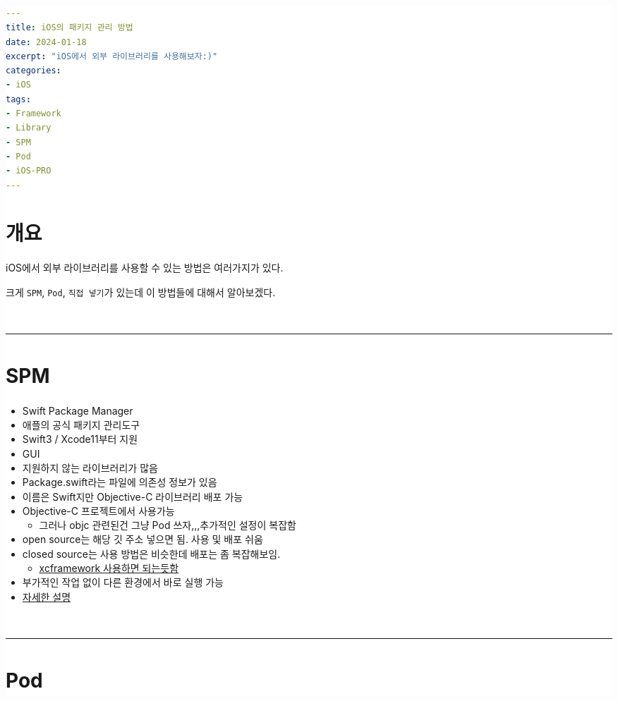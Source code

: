 ```yaml
---
title: iOS의 패키지 관리 방법
date: 2024-01-18
excerpt: "iOS에서 외부 라이브러리를 사용해보자:)"
categories:
- iOS
tags:
- Framework
- Library
- SPM
- Pod
- iOS-PRO
---
```




# 개요

iOS에서 외부 라이브러리를 사용할 수 있는 방법은 여러가지가 있다.

크게 `SPM`, `Pod`, `직접 넣기`가 있는데 이 방법들에 대해서 알아보겠다.

<br />

---

# SPM

-   Swift Package Manager
-   애플의 공식 패키지 관리도구
-   Swift3 / Xcode11부터 지원
-   GUI
-   지원하지 않는 라이브러리가 많음
-   Package.swift라는 파일에 의존성 정보가 있음
-   이름은 Swift지만 Objective-C 라이브러리 배포 가능
-   Objective-C 프로젝트에서 사용가능
    -   그러나 objc 관련된건 그냥 Pod 쓰자,,,추가적인 설정이 복잡함
-   open source는 해당 깃 주소 넣으면 됨. 사용 및 배포 쉬움
-   closed source는 사용 방법은 비슷한데 배포는 좀 복잡해보임.
    -   [xcframework 사용하면 되는듯함](https://developer.apple.com/documentation/xcode/distributing-binary-frameworks-as-swift-packages)
-   부가적인 작업 없이 다른 환경에서 바로 실행 가능
-   [자세한 설명](https://tech.kakao.com/2022/06/02/swift-package-manager/)

<br />

---

# Pod
